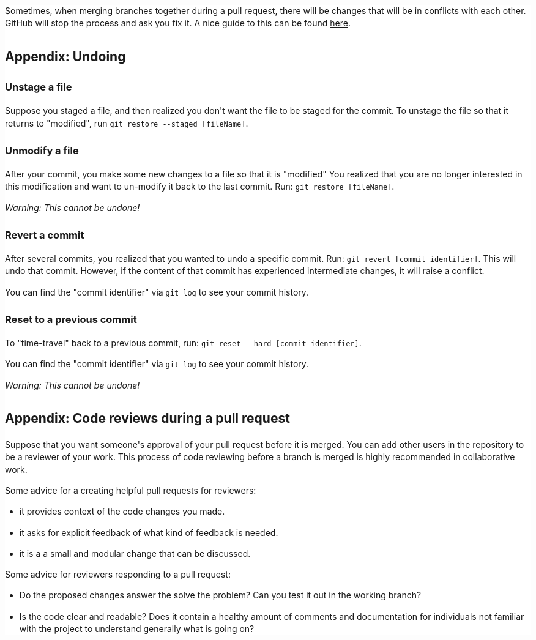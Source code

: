 Sometimes, when merging branches together during a pull request, there will be changes that will be in conflicts with each other. GitHub will stop the process and ask you fix it. A nice guide to this can be found [here](https://docs.github.com/en/pull-requests/collaborating-with-pull-requests/addressing-merge-conflicts/resolving-a-merge-conflict-on-github).

## Appendix: Undoing

### Unstage a file

Suppose you staged a file, and then realized you don\'t want the file to be staged for the commit. To unstage the file so that it returns to \"modified\", run `git restore --staged [fileName]`.

### Unmodify a file

After your commit, you make some new changes to a file so that it is \"modified\" You realized that you are no longer interested in this modification and want to un-modify it back to the last commit. Run: `git restore [fileName]`.

*Warning: This cannot be undone!*

### Revert a commit

After several commits, you realized that you wanted to undo a specific commit. Run: `git revert [commit identifier]`. This will undo that commit. However, if the content of that commit has experienced intermediate changes, it will raise a conflict.

You can find the \"commit identifier\" via `git log` to see your commit history.

### Reset to a previous commit

To \"time-travel\" back to a previous commit, run: `git reset --hard [commit identifier]`.

You can find the \"commit identifier\" via `git log` to see your commit history.

*Warning: This cannot be undone!*

## Appendix: Code reviews during a pull request

Suppose that you want someone's approval of your pull request before it is merged. You can add other users in the repository to be a reviewer of your work. This process of code reviewing before a branch is merged is highly recommended in collaborative work.

Some advice for a creating helpful pull requests for reviewers:

-   it provides context of the code changes you made.

-   it asks for explicit feedback of what kind of feedback is needed.

-   it is a a small and modular change that can be discussed.

Some advice for reviewers responding to a pull request:

-   Do the proposed changes answer the solve the problem? Can you test it out in the working branch?

-   Is the code clear and readable? Does it contain a healthy amount of comments and documentation for individuals not familiar with the project to understand generally what is going on?
